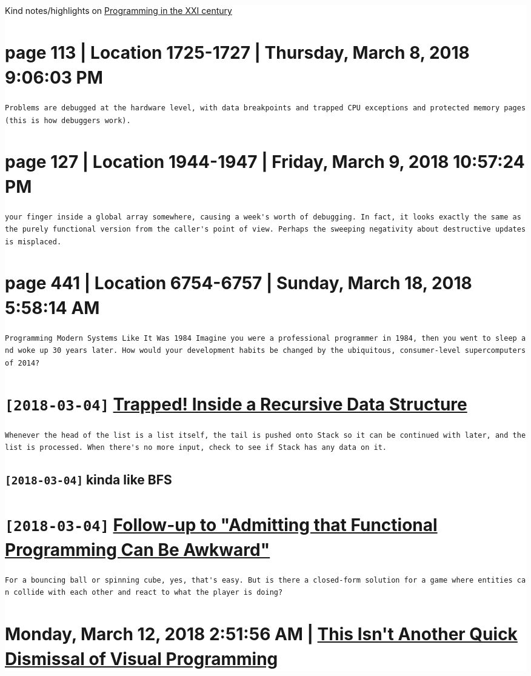 Kind notes/highlights on [Programming in the XXI century](https://prog21.dadgum.com)  


# page 113 | Location 1725-1727 | Thursday, March 8, 2018 9:06:03 PM

    Problems are debugged at the hardware level, with data breakpoints and trapped CPU exceptions and protected memory pages (this is how debuggers work).


# page 127 | Location 1944-1947 | Friday, March 9, 2018 10:57:24 PM

    your finger inside a global array somewhere, causing a week's worth of debugging. In fact, it looks exactly the same as the purely functional version from the caller's point of view. Perhaps the sweeping negativity about destructive updates is misplaced.


# page 441 | Location 6754-6757 | Sunday, March 18, 2018 5:58:14 AM

    Programming Modern Systems Like It Was 1984 Imagine you were a professional programmer in 1984, then you went to sleep and woke up 30 years later. How would your development habits be changed by the ubiquitous, consumer-level supercomputers of 2014?


# `[2018-03-04]` [Trapped! Inside a Recursive Data Structure](https://prog21.dadgum.com/7.html)

    Whenever the head of the list is a list itself, the tail is pushed onto Stack so it can be continued with later, and the list is processed. When there's no more input, check to see if Stack has any data on it.


## `[2018-03-04]` kinda like BFS


# `[2018-03-04]` [Follow-up to "Admitting that Functional Programming Can Be Awkward"](https://prog21.dadgum.com/4.html)

    For a bouncing ball or spinning cube, yes, that's easy. But is there a closed-form solution for a game where entities can collide with each other and react to what the player is doing?


# Monday, March 12, 2018 2:51:56 AM | [This Isn't Another Quick Dismissal of Visual Programming](https://prog21.dadgum.com/82.html)

